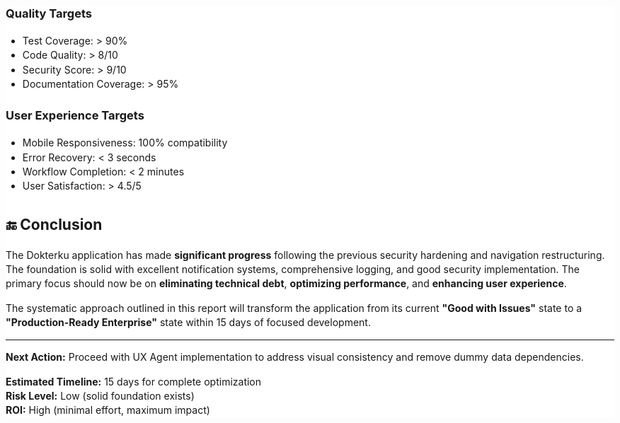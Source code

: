 ### **Quality Targets**
- Test Coverage: > 90%
- Code Quality: > 8/10
- Security Score: > 9/10
- Documentation Coverage: > 95%

### **User Experience Targets**
- Mobile Responsiveness: 100% compatibility
- Error Recovery: < 3 seconds
- Workflow Completion: < 2 minutes
- User Satisfaction: > 4.5/5

## 🔚 Conclusion

The Dokterku application has made **significant progress** following the previous security hardening and navigation restructuring. The foundation is solid with excellent notification systems, comprehensive logging, and good security implementation. The primary focus should now be on **eliminating technical debt**, **optimizing performance**, and **enhancing user experience**.

The systematic approach outlined in this report will transform the application from its current **"Good with Issues"** state to a **"Production-Ready Enterprise"** state within 15 days of focused development.

---

**Next Action:** Proceed with UX Agent implementation to address visual consistency and remove dummy data dependencies.

**Estimated Timeline:** 15 days for complete optimization  
**Risk Level:** Low (solid foundation exists)  
**ROI:** High (minimal effort, maximum impact)